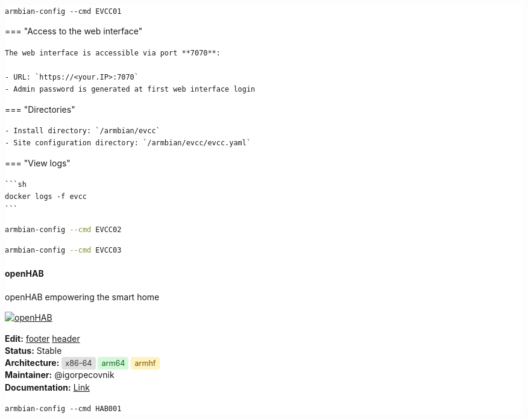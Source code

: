 ~~~ custombash
armbian-config --cmd EVCC01
~~~



=== "Access to the web interface"

    The web interface is accessible via port **7070**:

    - URL: `https://<your.IP>:7070`
    - Admin password is generated at first web interface login

=== "Directories"

    - Install directory: `/armbian/evcc`
    - Site configuration directory: `/armbian/evcc/evcc.yaml`

=== "View logs"

    ```sh
    docker logs -f evcc
    ```




~~~ bash title="EVCC - solar charging automation remove:"
armbian-config --cmd EVCC02
~~~


~~~ bash title="EVCC purge with data folder:"
armbian-config --cmd EVCC03
~~~




#### openHAB


openHAB empowering the smart home



[![openHAB](/images/HAB001.png)](#)


__Edit:__ [footer](https://github.com/armbian/configng/edit/main/tools/include/markdown/HAB001-footer.md) [header](https://github.com/armbian/configng/new/main/tools/include/markdown/HAB001-header.md)  
__Status:__ Stable  
__Architecture:__ <span style="background-color:#e0e0e0; color:#333333; padding:3px 6px; border-radius:4px; font-size:90%;">x86-64</span> <span style="background-color:#d3f9d8; color:#1b5e20; padding:3px 6px; border-radius:4px; font-size:90%;">arm64</span> <span style="background-color:#fff3bf; color:#7c4d00; padding:3px 6px; border-radius:4px; font-size:90%;">armhf</span>  
__Maintainer:__ @igorpecovnik  
__Documentation:__ [Link](https://www.openhab.org/docs/tutorial)  

~~~ custombash
armbian-config --cmd HAB001
~~~


